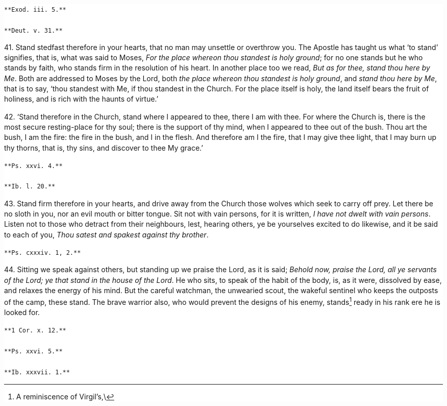 ```{margin}
**Exod. iii. 5.**

**Deut. v. 31.**
```

41\. Stand stedfast therefore in your hearts, that no man may unsettle
or overthrow you. The Apostle has taught us what ‘to stand’ signifies,
that is, what was said to Moses, _For the place whereon thou standest
is holy ground_; for no one stands but he who stands by faith, who
stands firm in the resolution of his heart. In another place too we
read, _But as for thee, stand thou here by Me_. Both are addressed
to Moses by the Lord, both _the place whereon thou standest is holy
ground_, and _stand thou here by Me_, that is to say, ‘thou standest
with Me, if thou standest in the Church. For the place itself is holy,
the land itself bears the fruit of holiness, and is rich with the
haunts of virtue.’

42\. ‘Stand therefore in the Church, stand where I appeared to thee,
there I am with thee. For where the Church is, there is the most secure
resting-place for thy soul; there is the support of thy mind, when I
appeared to thee out of the bush. Thou art the bush, I am the fire: the
fire in the bush, and I in the flesh. And therefore am I the fire, that
I may give thee light, that I may burn up thy thorns, that is, thy sins,
and discover to thee My grace.’

```{margin}
**Ps. xxvi. 4.**

**Ib. l. 20.**
```

43\. Stand firm therefore in your hearts, and drive away from the
Church those wolves which seek to carry off prey. Let there be no sloth
in you, nor an evil mouth or bitter tongue. Sit not with vain persons,
for it is written, _I have not dwelt with vain persons_. Listen not to
those who detract from their neighbours, lest, hearing others, ye be
yourselves excited to do likewise, and it be said to each of you, _Thou
satest and spakest against thy brother_.

```{margin}
**Ps. cxxxiv. 1, 2.**
```

44\. Sitting we speak against others, but standing up we praise the
Lord, as it is said; _Behold now, praise the Lord, all ye servants
of the Lord; ye that stand in the house of the Lord_. He who sits, to
speak of the habit of the body, is, as it were, dissolved by ease, and
relaxes the energy of his mind. But the careful watchman, the unwearied
scout, the wakeful sentinel who keeps the outposts of the camp, these
stand. The brave warrior also, who would prevent the designs of his
enemy, stands[^269] ready in his rank ere he is looked for.

```{margin}
**1 Cor. x. 12.**

**Ps. xxvi. 5.**

**Ib. xxxvii. 1.**
```


[^253]: The word here used is plural, Venetiarum. From this it has
[^254]: intentio.
[^255]: It is to be noted that Eusebius, who died in A.D. 371, was
[^256]: These were, it appears, followers of Jovinian. See above,
[^257]: reprobus.
[^258]: reprobum.
[^259]: Nothing is known of this man, nor is even the name certain,
[^260]: sobrii estote. Vulg.
[^261]: Nothing is known of Demarchus, whom S. Ambrose here quotes.
[^262]: Though the so-called Epicureans of later days perverted
[^263]: This must be the sense if we retain the interrogation.
[^264]: S. Ambrose is alluding apparently to Ezra proclaiming and
[^265]: Sobrietatis inebrietas.
[^266]: Sola.
[^267]: Mary and Miriam are really the same name, the former
[^268]: laqueus.
[^269]: A reminiscence of Virgil’s,\
[^270]: The reading here varies. Ben. has ‘in Concilio Nicaeni
[^271]: impressio.
[^272]: praescriptio.
[^273]: The most conspicuous instance was Nectarius. See note 54,
[^274]: Eusebius and Dionysius Bishop of Milan were driven into
[^275]: longaevi super terram.
[^276]: The expression ‘aula regalis,’ applied to the Mother of